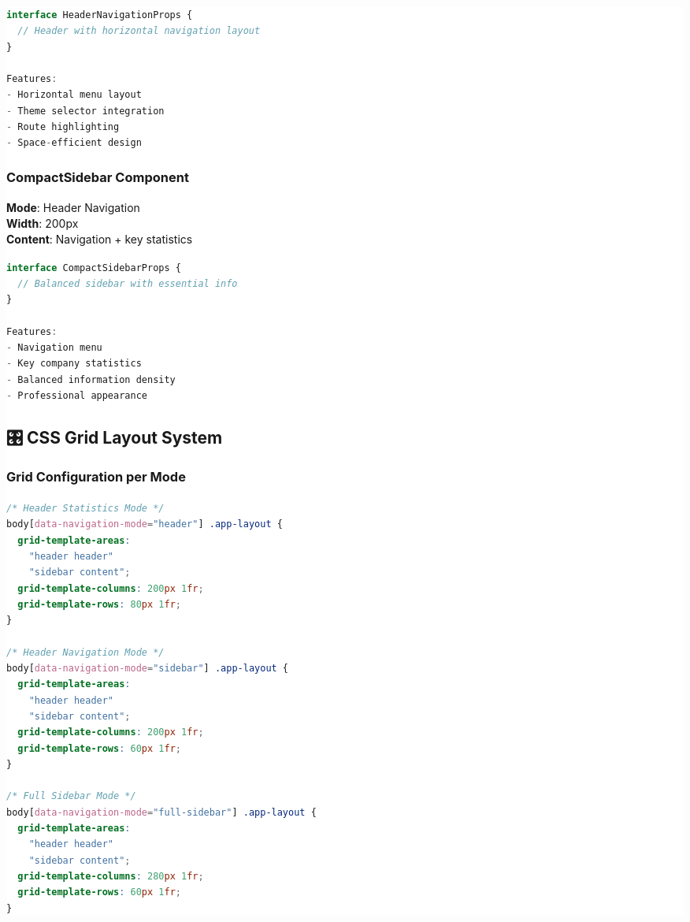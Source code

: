 ```typescript
interface HeaderNavigationProps {
  // Header with horizontal navigation layout
}

Features:
- Horizontal menu layout
- Theme selector integration
- Route highlighting
- Space-efficient design
```

### **CompactSidebar Component**
**Mode**: Header Navigation  
**Width**: 200px  
**Content**: Navigation + key statistics

```typescript
interface CompactSidebarProps {
  // Balanced sidebar with essential info
}

Features:
- Navigation menu
- Key company statistics
- Balanced information density
- Professional appearance
```

## 🎛️ **CSS Grid Layout System**

### **Grid Configuration per Mode**
```css
/* Header Statistics Mode */
body[data-navigation-mode="header"] .app-layout {
  grid-template-areas: 
    "header header"
    "sidebar content";
  grid-template-columns: 200px 1fr;
  grid-template-rows: 80px 1fr;
}

/* Header Navigation Mode */  
body[data-navigation-mode="sidebar"] .app-layout {
  grid-template-areas:
    "header header" 
    "sidebar content";
  grid-template-columns: 200px 1fr;
  grid-template-rows: 60px 1fr;
}

/* Full Sidebar Mode */
body[data-navigation-mode="full-sidebar"] .app-layout {
  grid-template-areas:
    "header header"
    "sidebar content";  
  grid-template-columns: 280px 1fr;
  grid-template-rows: 60px 1fr;
}
```

